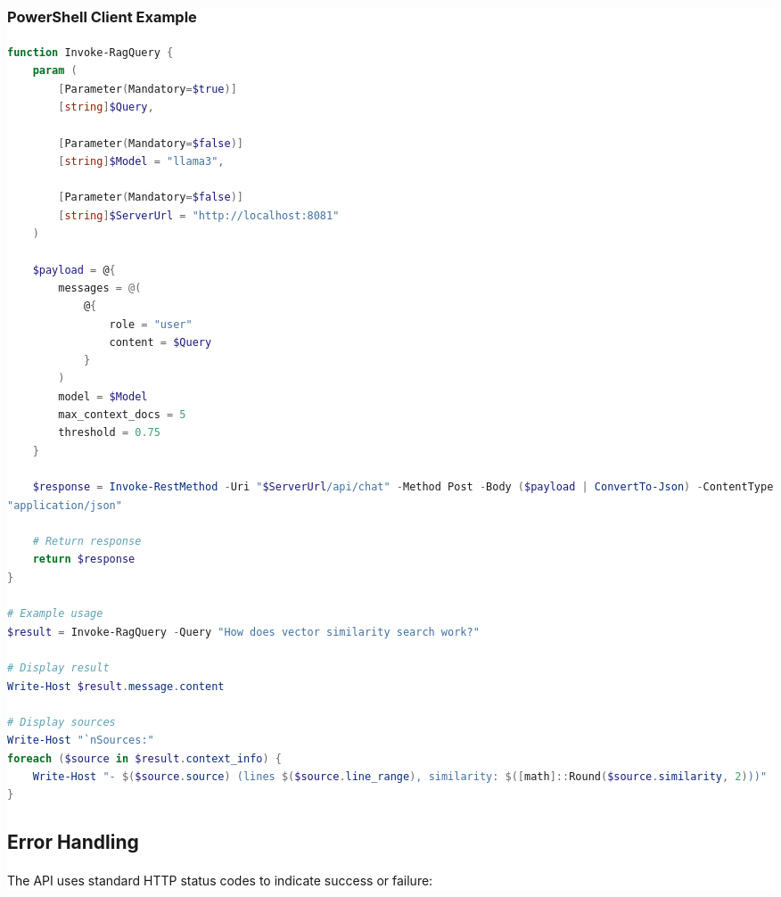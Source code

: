 ### PowerShell Client Example

```powershell
function Invoke-RagQuery {
    param (
        [Parameter(Mandatory=$true)]
        [string]$Query,
        
        [Parameter(Mandatory=$false)]
        [string]$Model = "llama3",
        
        [Parameter(Mandatory=$false)]
        [string]$ServerUrl = "http://localhost:8081"
    )
    
    $payload = @{
        messages = @(
            @{
                role = "user"
                content = $Query
            }
        )
        model = $Model
        max_context_docs = 5
        threshold = 0.75
    }
    
    $response = Invoke-RestMethod -Uri "$ServerUrl/api/chat" -Method Post -Body ($payload | ConvertTo-Json) -ContentType "application/json"
    
    # Return response
    return $response
}

# Example usage
$result = Invoke-RagQuery -Query "How does vector similarity search work?"

# Display result
Write-Host $result.message.content

# Display sources
Write-Host "`nSources:"
foreach ($source in $result.context_info) {
    Write-Host "- $($source.source) (lines $($source.line_range), similarity: $([math]::Round($source.similarity, 2)))"
}
```

## Error Handling

The API uses standard HTTP status codes to indicate success or failure:
